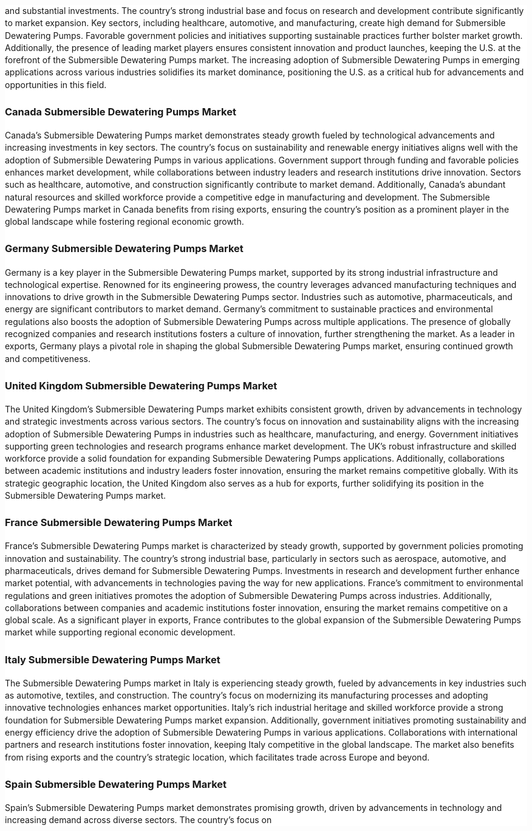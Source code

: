 and substantial investments. The country&rsquo;s strong industrial base and focus on research and development contribute significantly to market expansion. Key sectors, including healthcare, automotive, and manufacturing, create high demand for Submersible Dewatering Pumps. Favorable government policies and initiatives supporting sustainable practices further bolster market growth. Additionally, the presence of leading market players ensures consistent innovation and product launches, keeping the U.S. at the forefront of the Submersible Dewatering Pumps market. The increasing adoption of Submersible Dewatering Pumps in emerging applications across various industries solidifies its market dominance, positioning the U.S. as a critical hub for advancements and opportunities in this field.</p><h3>Canada Submersible Dewatering Pumps Market</h3><p>Canada&rsquo;s Submersible Dewatering Pumps market demonstrates steady growth fueled by technological advancements and increasing investments in key sectors. The country&rsquo;s focus on sustainability and renewable energy initiatives aligns well with the adoption of Submersible Dewatering Pumps in various applications. Government support through funding and favorable policies enhances market development, while collaborations between industry leaders and research institutions drive innovation. Sectors such as healthcare, automotive, and construction significantly contribute to market demand. Additionally, Canada&rsquo;s abundant natural resources and skilled workforce provide a competitive edge in manufacturing and development. The Submersible Dewatering Pumps market in Canada benefits from rising exports, ensuring the country&rsquo;s position as a prominent player in the global landscape while fostering regional economic growth.</p><h3>Germany Submersible Dewatering Pumps Market</h3><p>Germany is a key player in the Submersible Dewatering Pumps market, supported by its strong industrial infrastructure and technological expertise. Renowned for its engineering prowess, the country leverages advanced manufacturing techniques and innovations to drive growth in the Submersible Dewatering Pumps sector. Industries such as automotive, pharmaceuticals, and energy are significant contributors to market demand. Germany&rsquo;s commitment to sustainable practices and environmental regulations also boosts the adoption of Submersible Dewatering Pumps across multiple applications. The presence of globally recognized companies and research institutions fosters a culture of innovation, further strengthening the market. As a leader in exports, Germany plays a pivotal role in shaping the global Submersible Dewatering Pumps market, ensuring continued growth and competitiveness.</p><h3>United Kingdom Submersible Dewatering Pumps Market</h3><p>The United Kingdom&rsquo;s Submersible Dewatering Pumps market exhibits consistent growth, driven by advancements in technology and strategic investments across various sectors. The country&rsquo;s focus on innovation and sustainability aligns with the increasing adoption of Submersible Dewatering Pumps in industries such as healthcare, manufacturing, and energy. Government initiatives supporting green technologies and research programs enhance market development. The UK&rsquo;s robust infrastructure and skilled workforce provide a solid foundation for expanding Submersible Dewatering Pumps applications. Additionally, collaborations between academic institutions and industry leaders foster innovation, ensuring the market remains competitive globally. With its strategic geographic location, the United Kingdom also serves as a hub for exports, further solidifying its position in the Submersible Dewatering Pumps market.</p><h3>France Submersible Dewatering Pumps Market</h3><p>France&rsquo;s Submersible Dewatering Pumps market is characterized by steady growth, supported by government policies promoting innovation and sustainability. The country&rsquo;s strong industrial base, particularly in sectors such as aerospace, automotive, and pharmaceuticals, drives demand for Submersible Dewatering Pumps. Investments in research and development further enhance market potential, with advancements in technologies paving the way for new applications. France&rsquo;s commitment to environmental regulations and green initiatives promotes the adoption of Submersible Dewatering Pumps across industries. Additionally, collaborations between companies and academic institutions foster innovation, ensuring the market remains competitive on a global scale. As a significant player in exports, France contributes to the global expansion of the Submersible Dewatering Pumps market while supporting regional economic development.</p><h3>Italy Submersible Dewatering Pumps Market</h3><p>The Submersible Dewatering Pumps market in Italy is experiencing steady growth, fueled by advancements in key industries such as automotive, textiles, and construction. The country&rsquo;s focus on modernizing its manufacturing processes and adopting innovative technologies enhances market opportunities. Italy&rsquo;s rich industrial heritage and skilled workforce provide a strong foundation for Submersible Dewatering Pumps market expansion. Additionally, government initiatives promoting sustainability and energy efficiency drive the adoption of Submersible Dewatering Pumps in various applications. Collaborations with international partners and research institutions foster innovation, keeping Italy competitive in the global landscape. The market also benefits from rising exports and the country&rsquo;s strategic location, which facilitates trade across Europe and beyond.</p><h3>Spain Submersible Dewatering Pumps Market</h3><p>Spain&rsquo;s Submersible Dewatering Pumps market demonstrates promising growth, driven by advancements in technology and increasing demand across diverse sectors. The country&rsquo;s focus on